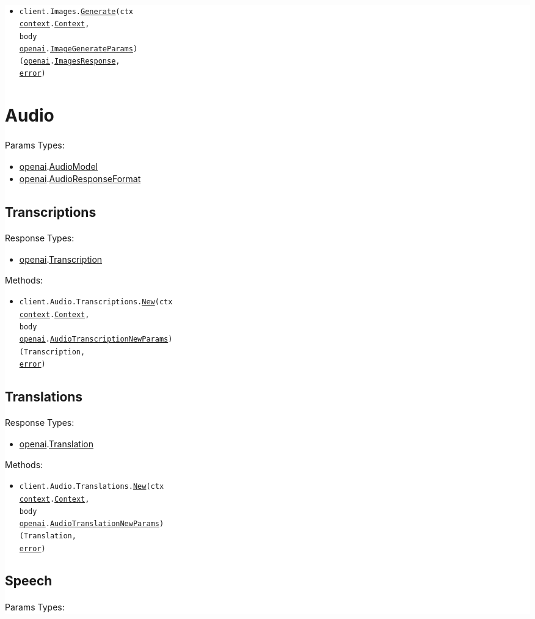 - <code title="post /images/generations">client.Images.<a href="https://pkg.go.dev/github.com/azber/openai-go#ImageService.Generate">Generate</a>(ctx <a href="https://pkg.go.dev/context">context</a>.<a href="https://pkg.go.dev/context#Context">Context</a>, body <a href="https://pkg.go.dev/github.com/azber/openai-go">openai</a>.<a href="https://pkg.go.dev/github.com/azber/openai-go#ImageGenerateParams">ImageGenerateParams</a>) (<a href="https://pkg.go.dev/github.com/azber/openai-go">openai</a>.<a href="https://pkg.go.dev/github.com/azber/openai-go#ImagesResponse">ImagesResponse</a>, <a href="https://pkg.go.dev/builtin#error">error</a>)</code>

# Audio

Params Types:

- <a href="https://pkg.go.dev/github.com/azber/openai-go">openai</a>.<a href="https://pkg.go.dev/github.com/azber/openai-go#AudioModel">AudioModel</a>
- <a href="https://pkg.go.dev/github.com/azber/openai-go">openai</a>.<a href="https://pkg.go.dev/github.com/azber/openai-go#AudioResponseFormat">AudioResponseFormat</a>

## Transcriptions

Response Types:

- <a href="https://pkg.go.dev/github.com/azber/openai-go">openai</a>.<a href="https://pkg.go.dev/github.com/azber/openai-go#Transcription">Transcription</a>

Methods:

- <code title="post /audio/transcriptions">client.Audio.Transcriptions.<a href="https://pkg.go.dev/github.com/azber/openai-go#AudioTranscriptionService.New">New</a>(ctx <a href="https://pkg.go.dev/context">context</a>.<a href="https://pkg.go.dev/context#Context">Context</a>, body <a href="https://pkg.go.dev/github.com/azber/openai-go">openai</a>.<a href="https://pkg.go.dev/github.com/azber/openai-go#AudioTranscriptionNewParams">AudioTranscriptionNewParams</a>) (Transcription, <a href="https://pkg.go.dev/builtin#error">error</a>)</code>

## Translations

Response Types:

- <a href="https://pkg.go.dev/github.com/azber/openai-go">openai</a>.<a href="https://pkg.go.dev/github.com/azber/openai-go#Translation">Translation</a>

Methods:

- <code title="post /audio/translations">client.Audio.Translations.<a href="https://pkg.go.dev/github.com/azber/openai-go#AudioTranslationService.New">New</a>(ctx <a href="https://pkg.go.dev/context">context</a>.<a href="https://pkg.go.dev/context#Context">Context</a>, body <a href="https://pkg.go.dev/github.com/azber/openai-go">openai</a>.<a href="https://pkg.go.dev/github.com/azber/openai-go#AudioTranslationNewParams">AudioTranslationNewParams</a>) (Translation, <a href="https://pkg.go.dev/builtin#error">error</a>)</code>

## Speech

Params Types:
